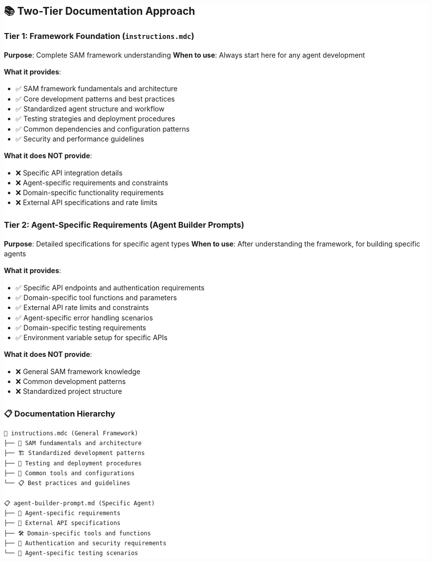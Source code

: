 ## 📚 **Two-Tier Documentation Approach**

### **Tier 1: Framework Foundation (`instructions.mdc`)**
**Purpose**: Complete SAM framework understanding
**When to use**: Always start here for any agent development

**What it provides**:
- ✅ SAM framework fundamentals and architecture
- ✅ Core development patterns and best practices
- ✅ Standardized agent structure and workflow
- ✅ Testing strategies and deployment procedures
- ✅ Common dependencies and configuration patterns
- ✅ Security and performance guidelines

**What it does NOT provide**:
- ❌ Specific API integration details
- ❌ Agent-specific requirements and constraints
- ❌ Domain-specific functionality requirements
- ❌ External API specifications and rate limits

### **Tier 2: Agent-Specific Requirements (Agent Builder Prompts)**
**Purpose**: Detailed specifications for specific agent types
**When to use**: After understanding the framework, for building specific agents

**What it provides**:
- ✅ Specific API endpoints and authentication requirements
- ✅ Domain-specific tool functions and parameters
- ✅ External API rate limits and constraints
- ✅ Agent-specific error handling scenarios
- ✅ Domain-specific testing requirements
- ✅ Environment variable setup for specific APIs

**What it does NOT provide**:
- ❌ General SAM framework knowledge
- ❌ Common development patterns
- ❌ Standardized project structure

### **📋 Documentation Hierarchy**
```
📖 instructions.mdc (General Framework)
├── 🎯 SAM fundamentals and architecture
├── 🏗️ Standardized development patterns
├── 🧪 Testing and deployment procedures
├── 🔧 Common tools and configurations
└── 📋 Best practices and guidelines

📋 agent-builder-prompt.md (Specific Agent)
├── 🎯 Agent-specific requirements
├── 🔌 External API specifications
├── 🛠️ Domain-specific tools and functions
├── 🔐 Authentication and security requirements
└── 🧪 Agent-specific testing scenarios
```
